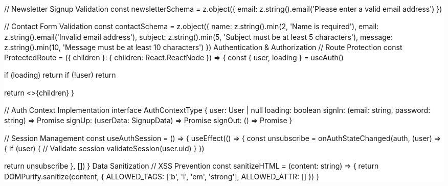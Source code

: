// Newsletter Signup Validation
const newsletterSchema = z.object({
 email: z.string().email('Please enter a valid email address')
})

// Contact Form Validation
const contactSchema = z.object({
 name: z.string().min(2, 'Name is required'),
 email: z.string().email('Invalid email address'),
 subject: z.string().min(5, 'Subject must be at least 5 characters'),
 message: z.string().min(10, 'Message must be at least 10 characters')
})
Authentication & Authorization
// Route Protection
const ProtectedRoute = ({ children }: { children: React.ReactNode }) => {
 const { user, loading } = useAuth()
 
 if (loading) return 
 if (!user) return 
 
 return <>{children}
}

// Auth Context Implementation
interface AuthContextType {
 user: User | null
 loading: boolean
 signIn: (email: string, password: string) => Promise
 signUp: (userData: SignupData) => Promise
 signOut: () => Promise
}

// Session Management
const useAuthSession = () => {
 useEffect(() => {
 const unsubscribe = onAuthStateChanged(auth, (user) => {
 if (user) {
 // Validate session
 validateSession(user.uid)
 }
 })
 
 return unsubscribe
 }, [])
}
Data Sanitization
// XSS Prevention
const sanitizeHTML = (content: string) => {
 return DOMPurify.sanitize(content, {
 ALLOWED\_TAGS: ['b', 'i', 'em', 'strong'],
 ALLOWED\_ATTR: []
 })
}
